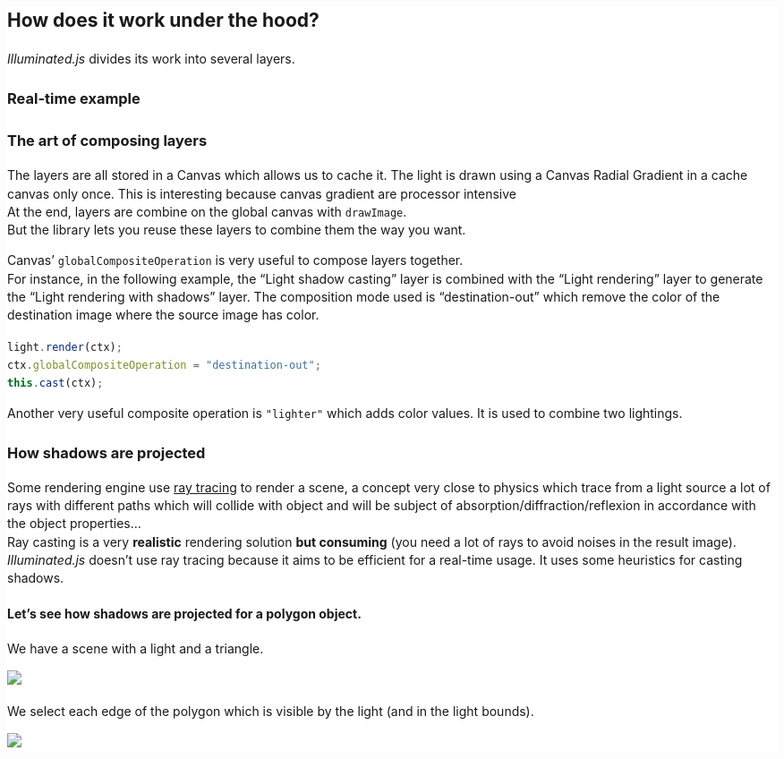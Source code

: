 ## <a id="underthehood"></a> How does it work under the hood?

*Illuminated.js* divides its work into several layers.

### Real-time example

<iframe src="http://gre.github.io/illuminated.js/howdoesitwork.html" border="0" height="2700" width="450"></iframe>

### The art of composing layers

The layers are all stored in a Canvas which allows us to cache it. The light is drawn using a Canvas Radial Gradient in a cache canvas only once. This is interesting because canvas gradient are processor intensive  
At the end, layers are combine on the global canvas with `drawImage`.  
But the library lets you reuse these layers to combine them the way you want.

Canvas’ `globalCompositeOperation` is very useful to compose layers together.  
For instance, in the following example, the “Light shadow casting” layer is combined with the “Light rendering” layer to generate the “Light rendering with shadows” layer. The composition mode used is “destination-out” which remove the color of the destination image where the source image has color.

```javascript
light.render(ctx);  
ctx.globalCompositeOperation = "destination-out";  
this.cast(ctx);
```

Another very useful composite operation is `"lighter"` which adds color values. It is used to combine two lightings.

### How shadows are projected

Some rendering engine use [ray tracing][8] to render a scene, a concept very close to physics which trace from a light source a lot of rays with different paths which will collide with object and will be subject of absorption/diffraction/reflexion in accordance with the object properties…  
Ray casting is a very **realistic** rendering solution **but consuming** (you need a lot of rays to avoid noises in the result image).  
*Illuminated.js* doesn’t use ray tracing because it aims to be efficient for a real-time usage. It uses some heuristics for casting shadows.

#### Let’s see how shadows are projected for a polygon object.

We have a scene with a light and a triangle.

![][9]

We select each edge of the polygon which is visible by the light (and in the light bounds).

![][10]


 [1]: http://bit.ly/LZ2dq1
 [2]: http://gre.github.io/illuminated.js
 [3]: http://github.com/gre/illuminated.js
 [4]: /2012/05/illuminated-js-2d-lights-and-shadows-rendering-engine-for-html5-applications/#gettingstarted
 [5]: /2012/05/illuminated-js-2d-lights-and-shadows-rendering-engine-for-html5-applications/#underthehood
 [6]: http://en.wikipedia.org/wiki/Canvas_element
 [7]: http://gre.github.io/illuminated.js/gettingstarted.html
 [8]: http://en.wikipedia.org/wiki/Ray_tracing_(graphics)
 [9]: /images/2012/05/step11.jpg
 [10]: /images/2012/05/step21.jpg
 [11]: /images/2012/05/step31.jpg
 [12]: /images/2012/05/step4.jpg
 [13]: http://blog.marmakoide.org/?p=1
 [14]: /images/2012/05/sampling.jpg
 [15]: http://en.wikipedia.org/wiki/Tangent_lines_to_circles
